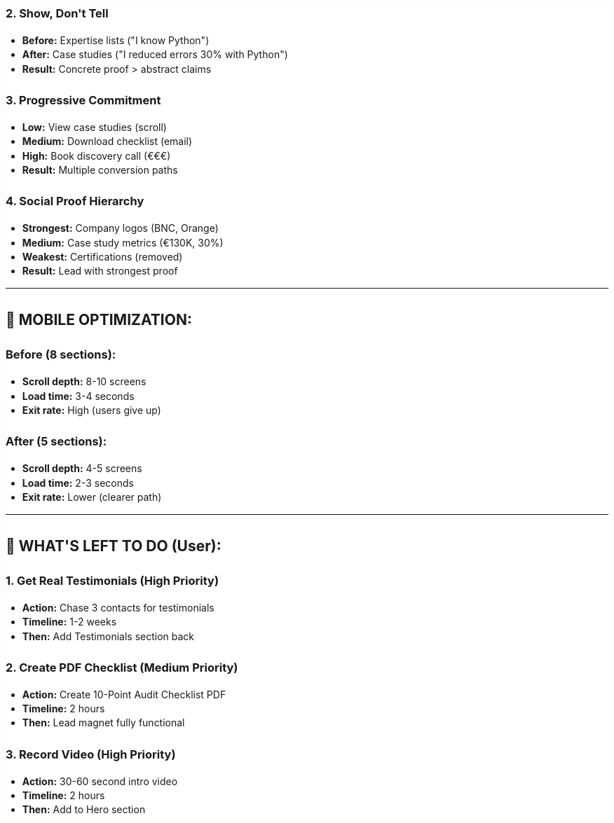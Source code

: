 ### **2. Show, Don't Tell**
- **Before:** Expertise lists ("I know Python")
- **After:** Case studies ("I reduced errors 30% with Python")
- **Result:** Concrete proof > abstract claims

### **3. Progressive Commitment**
- **Low:** View case studies (scroll)
- **Medium:** Download checklist (email)
- **High:** Book discovery call (€€€)
- **Result:** Multiple conversion paths

### **4. Social Proof Hierarchy**
- **Strongest:** Company logos (BNC, Orange)
- **Medium:** Case study metrics (€130K, 30%)
- **Weakest:** Certifications (removed)
- **Result:** Lead with strongest proof

---

## 📱 **MOBILE OPTIMIZATION:**

### **Before (8 sections):**
- **Scroll depth:** 8-10 screens
- **Load time:** 3-4 seconds
- **Exit rate:** High (users give up)

### **After (5 sections):**
- **Scroll depth:** 4-5 screens
- **Load time:** 2-3 seconds
- **Exit rate:** Lower (clearer path)

---

## 🚀 **WHAT'S LEFT TO DO (User):**

### **1. Get Real Testimonials (High Priority)**
- **Action:** Chase 3 contacts for testimonials
- **Timeline:** 1-2 weeks
- **Then:** Add Testimonials section back

### **2. Create PDF Checklist (Medium Priority)**
- **Action:** Create 10-Point Audit Checklist PDF
- **Timeline:** 2 hours
- **Then:** Lead magnet fully functional

### **3. Record Video (High Priority)**
- **Action:** 30-60 second intro video
- **Timeline:** 2 hours
- **Then:** Add to Hero section
